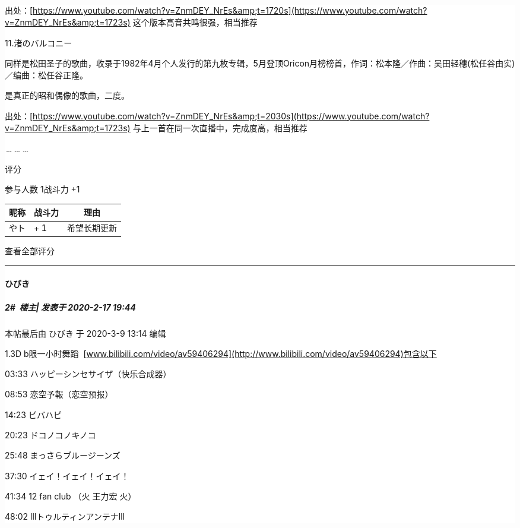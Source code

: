 出处：[https://www.youtube.com/watch?v=ZnmDEY_NrEs&amp;t=1720s](https://www.youtube.com/watch?v=ZnmDEY_NrEs&amp;t=1723s) 这个版本高音共鸣很强，相当推荐


11.渚のバルコニー

同样是松田圣子的歌曲，收录于1982年4月个人发行的第九枚专辑，5月登顶Oricon月榜榜首，作词：松本隆／作曲：吴田轻穗(松任谷由实)／编曲：松任谷正隆。

是真正的昭和偶像的歌曲，二度。

出处：[https://www.youtube.com/watch?v=ZnmDEY_NrEs&amp;t=2030s](https://www.youtube.com/watch?v=ZnmDEY_NrEs&amp;t=1723s) 与上一首在同一次直播中，完成度高，相当推荐







﹍﹍﹍

评分





 参与人数 1战斗力 +1

|昵称|战斗力|理由|
|----|---|---|
| やト| + 1|希望长期更新|



查看全部评分






-----

####  ひびき  
##### 2#         楼主| 发表于 2020-2-17 19:44



 本帖最后由 ひびき 于 2020-3-9 13:14 编辑 

1.3D b限一小时舞蹈  [www.bilibili.com/video/av59406294](http://www.bilibili.com/video/av59406294)包含以下

03:33 ハッピーシンセサイザ（快乐合成器）

08:53 恋空予報（恋空预报）

14:23 ビバハピ

20:23 ドコノコノキノコ

25:48 まっさらブルージーンズ

37:30 イェイ！イェイ！イェイ！

41:34 12 fan club （火 王力宏 火）

48:02 lllトゥルティンアンテナlll
